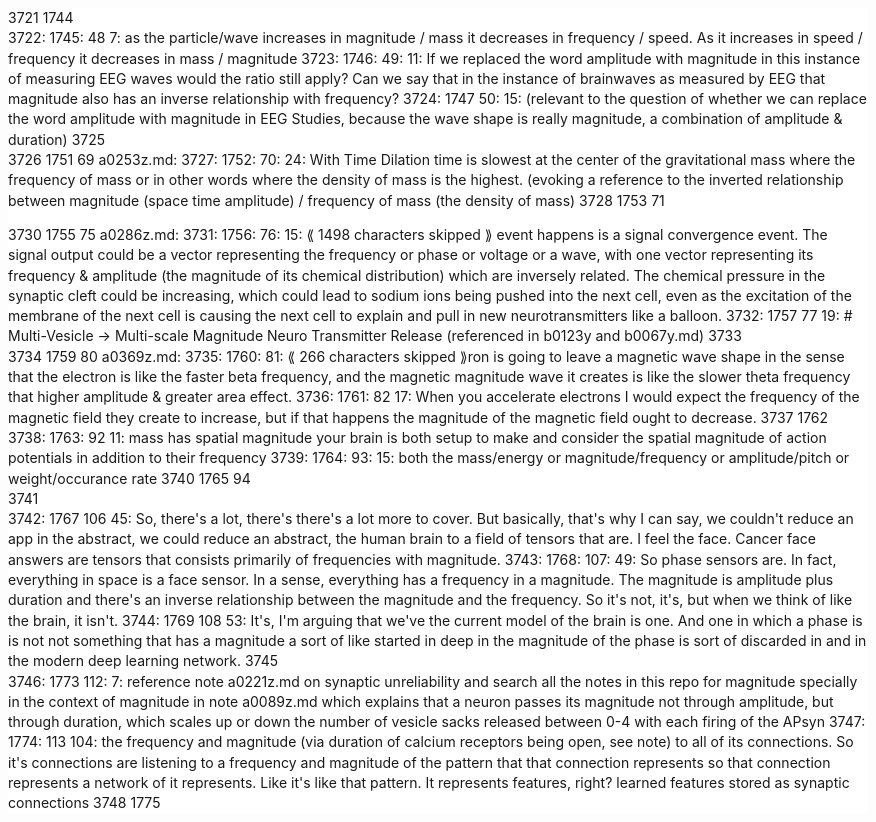   3721    1744  
  3722:   1745:    48      7: as the particle/wave increases in magnitude / mass it decreases in frequency / speed. As it increases in speed / frequency it decreases in mass / magnitude
  3723:   1746:    49:    11: If we replaced the word amplitude with magnitude in this instance of measuring EEG waves would the ratio still apply? Can we say that in the instance of brainwaves as measured by EEG that magnitude also has an inverse relationship with frequency?
  3724:   1747     50:    15: (relevant to the question of whether we can replace the word amplitude with magnitude in EEG Studies, because the wave shape is really magnitude, a combination of amplitude & duration)
  3725  
  3726    1751     69  a0253z.md:
  3727:   1752:    70:   24: With Time Dilation time is slowest at the center of the gravitational mass where the frequency of mass or in other words where the density of mass is the highest. (evoking a reference to the inverted relationship between magnitude (space time amplitude) / frequency of mass (the density of mass)
  3728    1753     71  

  3730    1755     75  a0286z.md:
  3731:   1756:    76:   15: ⟪ 1498 characters skipped ⟫ event happens is a signal convergence event. The signal output could be a vector representing the frequency or phase or voltage or a wave, with one vector representing its frequency & amplitude (the magnitude of its chemical distribution) which are inversely related. The chemical pressure in the synaptic cleft could be increasing, which could lead to sodium ions being pushed into the next cell, even as the excitation of the membrane of the next cell is causing the next cell to explain and pull in new neurotransmitters like a balloon.
  3732:   1757     77    19: # Multi-Vesicle -> Multi-scale Magnitude Neuro Transmitter Release (referenced in b0123y and b0067y.md)
  3733  
  3734    1759     80  a0369z.md:
  3735:   1760:    81: ⟪ 266 characters skipped ⟫ron is going to leave a magnetic wave shape in the sense that the electron is like the faster beta frequency, and the magnetic magnitude wave it creates is like the slower theta frequency that higher amplitude & greater area effect.
  3736:   1761:    82    17: When you accelerate electrons I would expect the frequency of the magnetic field they create to increase, but if that happens the magnitude of the magnetic field ought to decrease.
  3737    1762  
  3738:   1763:    92    11: mass has spatial magnitude your brain is both setup to make and consider the spatial magnitude of action potentials in addition to their frequency
  3739:   1764:    93:   15: both the mass/energy or magnitude/frequency or amplitude/pitch or weight/occurance rate
  3740    1765     94  
  3741  
  3742:   1767    106    45: So, there's a lot, there's there's a lot more to cover. But basically, that's why I can say, we couldn't reduce an app in the abstract, we could reduce an abstract, the human brain to a field of tensors that are. I feel the face. Cancer face answers are tensors that consists primarily of frequencies with magnitude.
  3743:   1768:   107:   49: So phase sensors are. In fact, everything in space is a face sensor. In a sense, everything has a frequency in a magnitude. The magnitude is amplitude plus duration and there's an inverse relationship between the magnitude and the frequency. So it's not, it's, but when we think of like the brain, it isn't.
  3744:   1769    108    53: It's, I'm arguing that we've the current model of the brain is one. And one in which a phase is is not not something that has a magnitude a sort of like started in deep in the magnitude of the phase is sort of discarded in and in the modern deep learning network.
  3745  
  3746:   1773    112:     7: reference note a0221z.md on synaptic unreliability and search all the notes in this repo for magnitude specially in the context of magnitude in note a0089z.md which explains that a neuron passes its magnitude not through amplitude, but through duration, which scales up or down the number of vesicle sacks released between 0-4 with each firing of the APsyn
  3747:   1774:   113    104: the frequency and magnitude (via duration of calcium receptors being open, see note) to all of its connections. So it's connections are listening to a frequency and magnitude of the pattern that that connection represents so that connection represents a network of it represents. Like it's like that pattern. It represents features, right? learned features stored as synaptic connections
  3748    1775  

